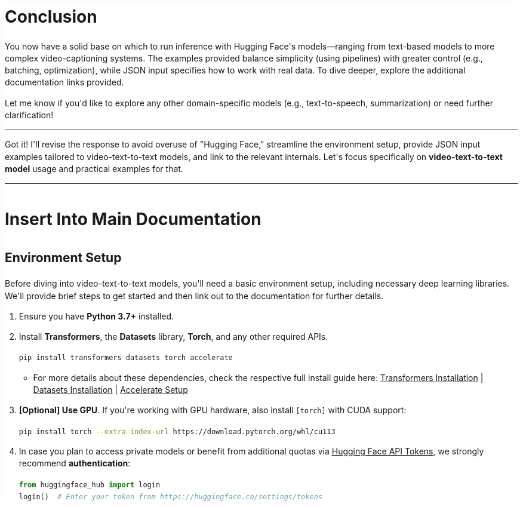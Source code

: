 
# **Conclusion**

You now have a solid base on which to run inference with Hugging Face's models—ranging from text-based models to more complex video-captioning systems. The examples provided balance simplicity (using pipelines) with greater control (e.g., batching, optimization), while JSON input specifies how to work with real data. To dive deeper, explore the additional documentation links provided.

Let me know if you'd like to explore any other domain-specific models (e.g., text-to-speech, summarization) or need further clarification!

---

Got it! I'll revise the response to avoid overuse of "Hugging Face," streamline the environment setup, provide JSON input examples tailored to video-text-to-text models, and link to the relevant internals. Let's focus specifically on **video-text-to-text model** usage and practical examples for that.

---

# **Insert Into Main Documentation**

## Environment Setup

Before diving into video-text-to-text models, you'll need a basic environment setup, including necessary deep learning libraries. We'll provide brief steps to get started and then link out to the documentation for further details.

1) Ensure you have **Python 3.7+** installed.
2) Install **Transformers**, the **Datasets** library, **Torch**, and any other required APIs.

   ```bash
   pip install transformers datasets torch accelerate
   ```

   * For more details about these dependencies, check the respective full install guide here:
	 [Transformers Installation](https://huggingface.co/docs/transformers/installation)
	 | [Datasets Installation](https://huggingface.co/docs/datasets/installation)
	 | [Accelerate Setup](https://huggingface.co/docs/accelerate/index)

3) **[Optional] Use GPU**.
   If you're working with GPU hardware, also install `[torch]` with CUDA support:

   ```bash
   pip install torch --extra-index-url https://download.pytorch.org/whl/cu113 
   ```

4) In case you plan to access private models or benefit from additional quotas via [Hugging Face API Tokens](https://huggingface.co/settings/tokens), we strongly recommend **authentication**:

   ```python
   from huggingface_hub import login
   login()  # Enter your token from https://huggingface.co/settings/tokens
   ```

